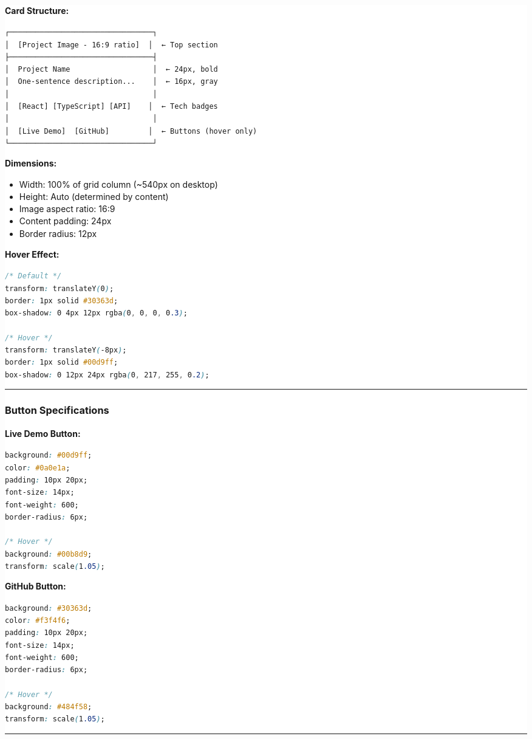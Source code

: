 **Card Structure:**
```
┌─────────────────────────────────┐
│  [Project Image - 16:9 ratio]  │  ← Top section
├─────────────────────────────────┤
│  Project Name                   │  ← 24px, bold
│  One-sentence description...    │  ← 16px, gray
│                                 │
│  [React] [TypeScript] [API]    │  ← Tech badges
│                                 │
│  [Live Demo]  [GitHub]         │  ← Buttons (hover only)
└─────────────────────────────────┘
```

**Dimensions:**
- Width: 100% of grid column (~540px on desktop)
- Height: Auto (determined by content)
- Image aspect ratio: 16:9
- Content padding: 24px
- Border radius: 12px

**Hover Effect:**
```css
/* Default */
transform: translateY(0);
border: 1px solid #30363d;
box-shadow: 0 4px 12px rgba(0, 0, 0, 0.3);

/* Hover */
transform: translateY(-8px);
border: 1px solid #00d9ff;
box-shadow: 0 12px 24px rgba(0, 217, 255, 0.2);
```

---

### Button Specifications

**Live Demo Button:**
```css
background: #00d9ff;
color: #0a0e1a;
padding: 10px 20px;
font-size: 14px;
font-weight: 600;
border-radius: 6px;

/* Hover */
background: #00b8d9;
transform: scale(1.05);
```

**GitHub Button:**
```css
background: #30363d;
color: #f3f4f6;
padding: 10px 20px;
font-size: 14px;
font-weight: 600;
border-radius: 6px;

/* Hover */
background: #484f58;
transform: scale(1.05);
```

---